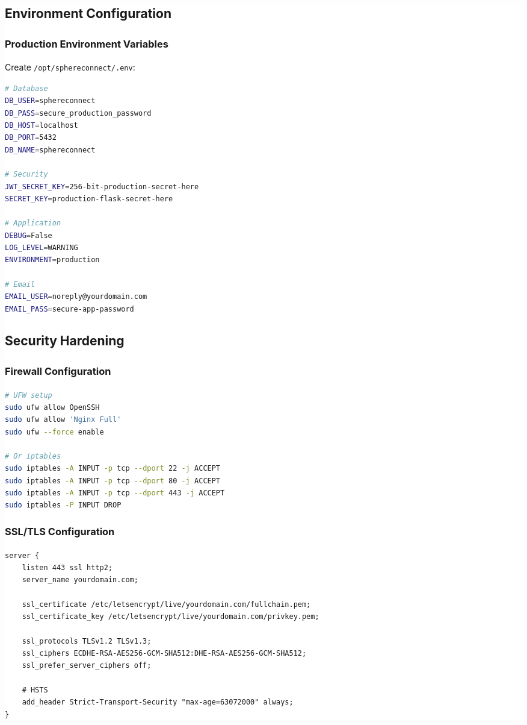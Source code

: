 ## Environment Configuration

### Production Environment Variables
Create `/opt/sphereconnect/.env`:
```bash
# Database
DB_USER=sphereconnect
DB_PASS=secure_production_password
DB_HOST=localhost
DB_PORT=5432
DB_NAME=sphereconnect

# Security
JWT_SECRET_KEY=256-bit-production-secret-here
SECRET_KEY=production-flask-secret-here

# Application
DEBUG=False
LOG_LEVEL=WARNING
ENVIRONMENT=production

# Email
EMAIL_USER=noreply@yourdomain.com
EMAIL_PASS=secure-app-password
```

## Security Hardening

### Firewall Configuration
```bash
# UFW setup
sudo ufw allow OpenSSH
sudo ufw allow 'Nginx Full'
sudo ufw --force enable

# Or iptables
sudo iptables -A INPUT -p tcp --dport 22 -j ACCEPT
sudo iptables -A INPUT -p tcp --dport 80 -j ACCEPT
sudo iptables -A INPUT -p tcp --dport 443 -j ACCEPT
sudo iptables -P INPUT DROP
```

### SSL/TLS Configuration
```nginx
server {
    listen 443 ssl http2;
    server_name yourdomain.com;

    ssl_certificate /etc/letsencrypt/live/yourdomain.com/fullchain.pem;
    ssl_certificate_key /etc/letsencrypt/live/yourdomain.com/privkey.pem;

    ssl_protocols TLSv1.2 TLSv1.3;
    ssl_ciphers ECDHE-RSA-AES256-GCM-SHA512:DHE-RSA-AES256-GCM-SHA512;
    ssl_prefer_server_ciphers off;

    # HSTS
    add_header Strict-Transport-Security "max-age=63072000" always;
}
```
